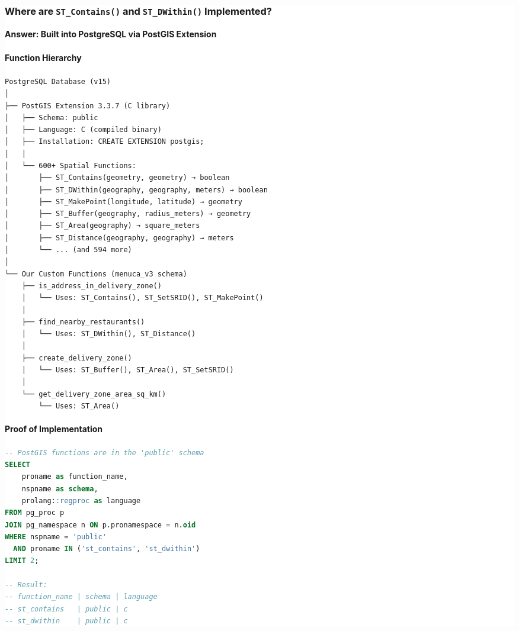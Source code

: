 ### Where are `ST_Contains()` and `ST_DWithin()` Implemented?

**Answer: Built into PostgreSQL via PostGIS Extension**

#### Function Hierarchy

```
PostgreSQL Database (v15)
│
├── PostGIS Extension 3.3.7 (C library)
│   ├── Schema: public
│   ├── Language: C (compiled binary)
│   ├── Installation: CREATE EXTENSION postgis;
│   │
│   └── 600+ Spatial Functions:
│       ├── ST_Contains(geometry, geometry) → boolean
│       ├── ST_DWithin(geography, geography, meters) → boolean
│       ├── ST_MakePoint(longitude, latitude) → geometry
│       ├── ST_Buffer(geography, radius_meters) → geometry
│       ├── ST_Area(geography) → square_meters
│       ├── ST_Distance(geography, geography) → meters
│       └── ... (and 594 more)
│
└── Our Custom Functions (menuca_v3 schema)
    ├── is_address_in_delivery_zone()
    │   └── Uses: ST_Contains(), ST_SetSRID(), ST_MakePoint()
    │
    ├── find_nearby_restaurants()
    │   └── Uses: ST_DWithin(), ST_Distance()
    │
    ├── create_delivery_zone()
    │   └── Uses: ST_Buffer(), ST_Area(), ST_SetSRID()
    │
    └── get_delivery_zone_area_sq_km()
        └── Uses: ST_Area()
```

#### Proof of Implementation

```sql
-- PostGIS functions are in the 'public' schema
SELECT 
    proname as function_name,
    nspname as schema,
    prolang::regproc as language
FROM pg_proc p
JOIN pg_namespace n ON p.pronamespace = n.oid
WHERE nspname = 'public'
  AND proname IN ('st_contains', 'st_dwithin')
LIMIT 2;

-- Result:
-- function_name | schema | language
-- st_contains   | public | c
-- st_dwithin    | public | c
```
